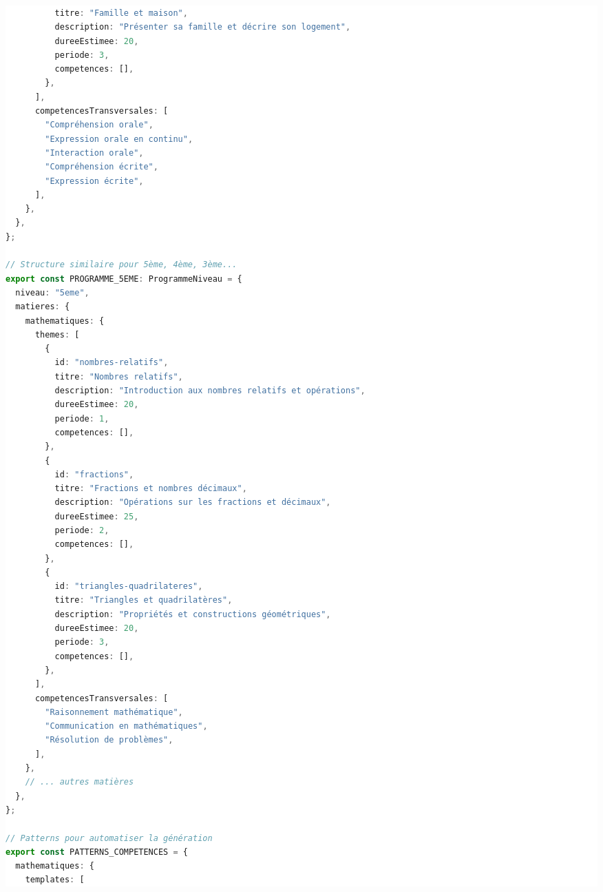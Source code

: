 ```ts
          titre: "Famille et maison",
          description: "Présenter sa famille et décrire son logement",
          dureeEstimee: 20,
          periode: 3,
          competences: [],
        },
      ],
      competencesTransversales: [
        "Compréhension orale",
        "Expression orale en continu",
        "Interaction orale",
        "Compréhension écrite",
        "Expression écrite",
      ],
    },
  },
};

// Structure similaire pour 5ème, 4ème, 3ème...
export const PROGRAMME_5EME: ProgrammeNiveau = {
  niveau: "5eme",
  matieres: {
    mathematiques: {
      themes: [
        {
          id: "nombres-relatifs",
          titre: "Nombres relatifs",
          description: "Introduction aux nombres relatifs et opérations",
          dureeEstimee: 20,
          periode: 1,
          competences: [],
        },
        {
          id: "fractions",
          titre: "Fractions et nombres décimaux",
          description: "Opérations sur les fractions et décimaux",
          dureeEstimee: 25,
          periode: 2,
          competences: [],
        },
        {
          id: "triangles-quadrilateres",
          titre: "Triangles et quadrilatères",
          description: "Propriétés et constructions géométriques",
          dureeEstimee: 20,
          periode: 3,
          competences: [],
        },
      ],
      competencesTransversales: [
        "Raisonnement mathématique",
        "Communication en mathématiques",
        "Résolution de problèmes",
      ],
    },
    // ... autres matières
  },
};

// Patterns pour automatiser la génération
export const PATTERNS_COMPETENCES = {
  mathematiques: {
    templates: [
```